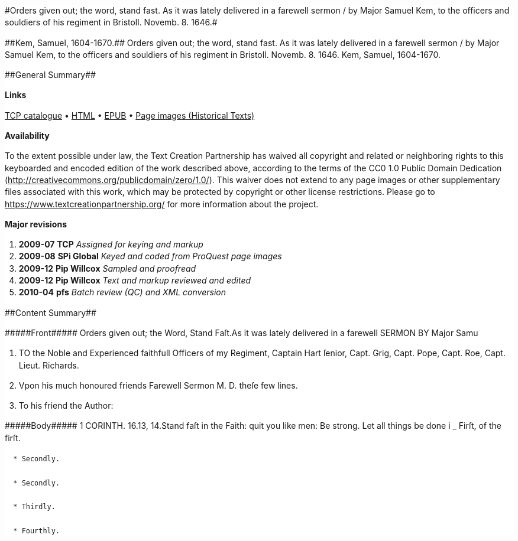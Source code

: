 #Orders given out; the word, stand fast. As it was lately delivered in a farewell sermon / by Major Samuel Kem, to the officers and souldiers of his regiment in Bristoll. Novemb. 8. 1646.#

##Kem, Samuel, 1604-1670.##
Orders given out; the word, stand fast. As it was lately delivered in a farewell sermon / by Major Samuel Kem, to the officers and souldiers of his regiment in Bristoll. Novemb. 8. 1646.
Kem, Samuel, 1604-1670.

##General Summary##

**Links**

[TCP catalogue](http://www.ota.ox.ac.uk/tcp/)  • 
[HTML](http://tei.it.ox.ac.uk/tcp/Texts-HTML/free/A87/A87671.html)  • 
[EPUB](http://tei.it.ox.ac.uk/tcp/Texts-EPUB/free/A87/A87671.epub) • 
[Page images (Historical Texts)](https://historicaltexts.jisc.ac.uk/eebo-99872244e)

**Availability**

To the extent possible under law, the Text Creation Partnership has waived all copyright and related or neighboring rights to this keyboarded and encoded edition of the work described above, according to the terms of the CC0 1.0 Public Domain Dedication (http://creativecommons.org/publicdomain/zero/1.0/). This waiver does not extend to any page images or other supplementary files associated with this work, which may be protected by copyright or other license restrictions. Please go to https://www.textcreationpartnership.org/ for more information about the project.

**Major revisions**

1. __2009-07__ __TCP__ *Assigned for keying and markup*
1. __2009-08__ __SPi Global__ *Keyed and coded from ProQuest page images*
1. __2009-12__ __Pip Willcox__ *Sampled and proofread*
1. __2009-12__ __Pip Willcox__ *Text and markup reviewed and edited*
1. __2010-04__ __pfs__ *Batch review (QC) and XML conversion*

##Content Summary##

#####Front#####
Orders given out; the Word, Stand Faſt.As it was lately delivered in a farewell SERMON BY Major Samu
1. TO the Noble and Experienced faithfull Officers of my Regiment, Captain Hart ſenior, Capt. Grig, Capt. Pope, Capt. Roe, Capt. Lieut. Richards.

1. Vpon his much honoured friends Farewell Sermon M. D. theſe few lines.

1. To his friend the Author:

#####Body#####
1 CORINTH. 16.13, 14.Stand faſt in the Faith: quit you like men: Be strong. Let all things be done i
    _ Firſt, of the firſt.

      * Secondly.

      * Secondly.

      * Thirdly.

      * Fourthly.
